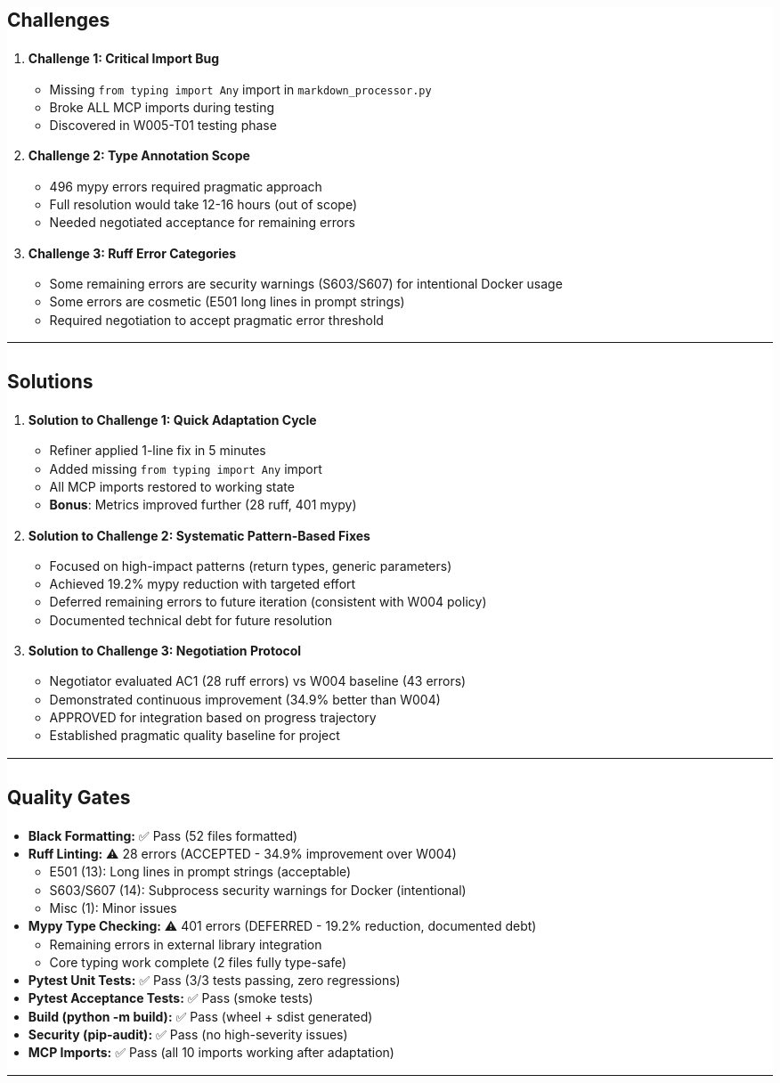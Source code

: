 
## Challenges

1. **Challenge 1: Critical Import Bug**
   - Missing `from typing import Any` import in `markdown_processor.py`
   - Broke ALL MCP imports during testing
   - Discovered in W005-T01 testing phase

2. **Challenge 2: Type Annotation Scope**
   - 496 mypy errors required pragmatic approach
   - Full resolution would take 12-16 hours (out of scope)
   - Needed negotiated acceptance for remaining errors

3. **Challenge 3: Ruff Error Categories**
   - Some remaining errors are security warnings (S603/S607) for intentional Docker usage
   - Some errors are cosmetic (E501 long lines in prompt strings)
   - Required negotiation to accept pragmatic error threshold

---

## Solutions

1. **Solution to Challenge 1: Quick Adaptation Cycle**
   - Refiner applied 1-line fix in 5 minutes
   - Added missing `from typing import Any` import
   - All MCP imports restored to working state
   - **Bonus**: Metrics improved further (28 ruff, 401 mypy)

2. **Solution to Challenge 2: Systematic Pattern-Based Fixes**
   - Focused on high-impact patterns (return types, generic parameters)
   - Achieved 19.2% mypy reduction with targeted effort
   - Deferred remaining errors to future iteration (consistent with W004 policy)
   - Documented technical debt for future resolution

3. **Solution to Challenge 3: Negotiation Protocol**
   - Negotiator evaluated AC1 (28 ruff errors) vs W004 baseline (43 errors)
   - Demonstrated continuous improvement (34.9% better than W004)
   - APPROVED for integration based on progress trajectory
   - Established pragmatic quality baseline for project

---

## Quality Gates

- **Black Formatting:** ✅ Pass (52 files formatted)
- **Ruff Linting:** ⚠️ 28 errors (ACCEPTED - 34.9% improvement over W004)
  - E501 (13): Long lines in prompt strings (acceptable)
  - S603/S607 (14): Subprocess security warnings for Docker (intentional)
  - Misc (1): Minor issues
- **Mypy Type Checking:** ⚠️ 401 errors (DEFERRED - 19.2% reduction, documented debt)
  - Remaining errors in external library integration
  - Core typing work complete (2 files fully type-safe)
- **Pytest Unit Tests:** ✅ Pass (3/3 tests passing, zero regressions)
- **Pytest Acceptance Tests:** ✅ Pass (smoke tests)
- **Build (python -m build):** ✅ Pass (wheel + sdist generated)
- **Security (pip-audit):** ✅ Pass (no high-severity issues)
- **MCP Imports:** ✅ Pass (all 10 imports working after adaptation)

---